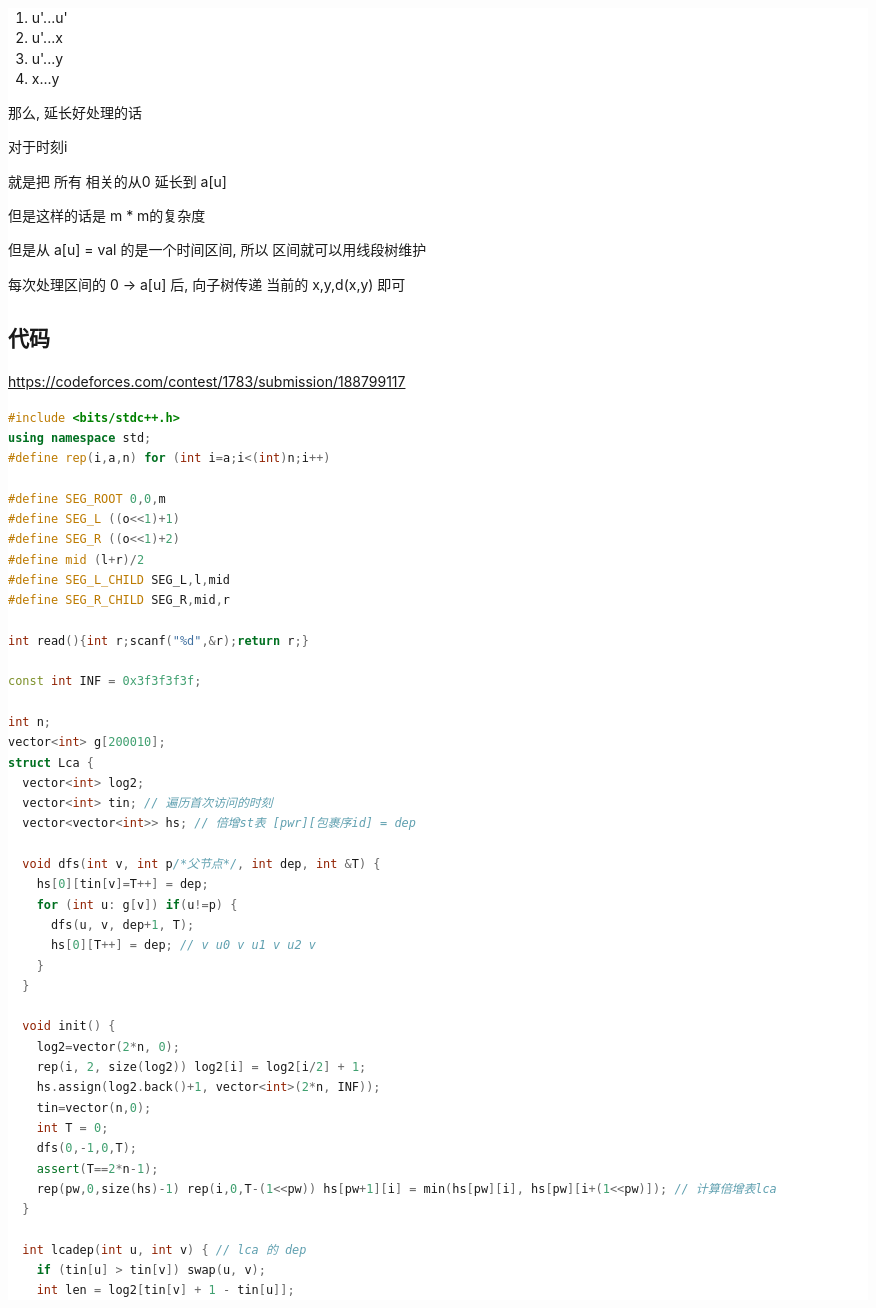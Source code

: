 1. u'...u'
2. u'...x
3. u'...y
4. x...y

那么, 延长好处理的话

对于时刻i

就是把 所有 相关的从0 延长到 a[u]

但是这样的话是 m * m的复杂度

但是从 a[u] = val 的是一个时间区间, 所以 区间就可以用线段树维护

每次处理区间的 0 -> a[u] 后, 向子树传递 当前的 x,y,d(x,y) 即可

## 代码

https://codeforces.com/contest/1783/submission/188799117

```cpp
#include <bits/stdc++.h>
using namespace std;
#define rep(i,a,n) for (int i=a;i<(int)n;i++)

#define SEG_ROOT 0,0,m
#define SEG_L ((o<<1)+1)
#define SEG_R ((o<<1)+2)
#define mid (l+r)/2
#define SEG_L_CHILD SEG_L,l,mid
#define SEG_R_CHILD SEG_R,mid,r

int read(){int r;scanf("%d",&r);return r;}

const int INF = 0x3f3f3f3f;

int n;
vector<int> g[200010];
struct Lca {
  vector<int> log2;
  vector<int> tin; // 遍历首次访问的时刻
  vector<vector<int>> hs; // 倍增st表 [pwr][包裹序id] = dep

  void dfs(int v, int p/*父节点*/, int dep, int &T) {
    hs[0][tin[v]=T++] = dep;
    for (int u: g[v]) if(u!=p) {
      dfs(u, v, dep+1, T);
      hs[0][T++] = dep; // v u0 v u1 v u2 v
    }
  }

  void init() {
    log2=vector(2*n, 0);
    rep(i, 2, size(log2)) log2[i] = log2[i/2] + 1;
    hs.assign(log2.back()+1, vector<int>(2*n, INF));
    tin=vector(n,0);
    int T = 0;
    dfs(0,-1,0,T);
    assert(T==2*n-1);
    rep(pw,0,size(hs)-1) rep(i,0,T-(1<<pw)) hs[pw+1][i] = min(hs[pw][i], hs[pw][i+(1<<pw)]); // 计算倍增表lca
  }

  int lcadep(int u, int v) { // lca 的 dep
    if (tin[u] > tin[v]) swap(u, v);
    int len = log2[tin[v] + 1 - tin[u]];
```